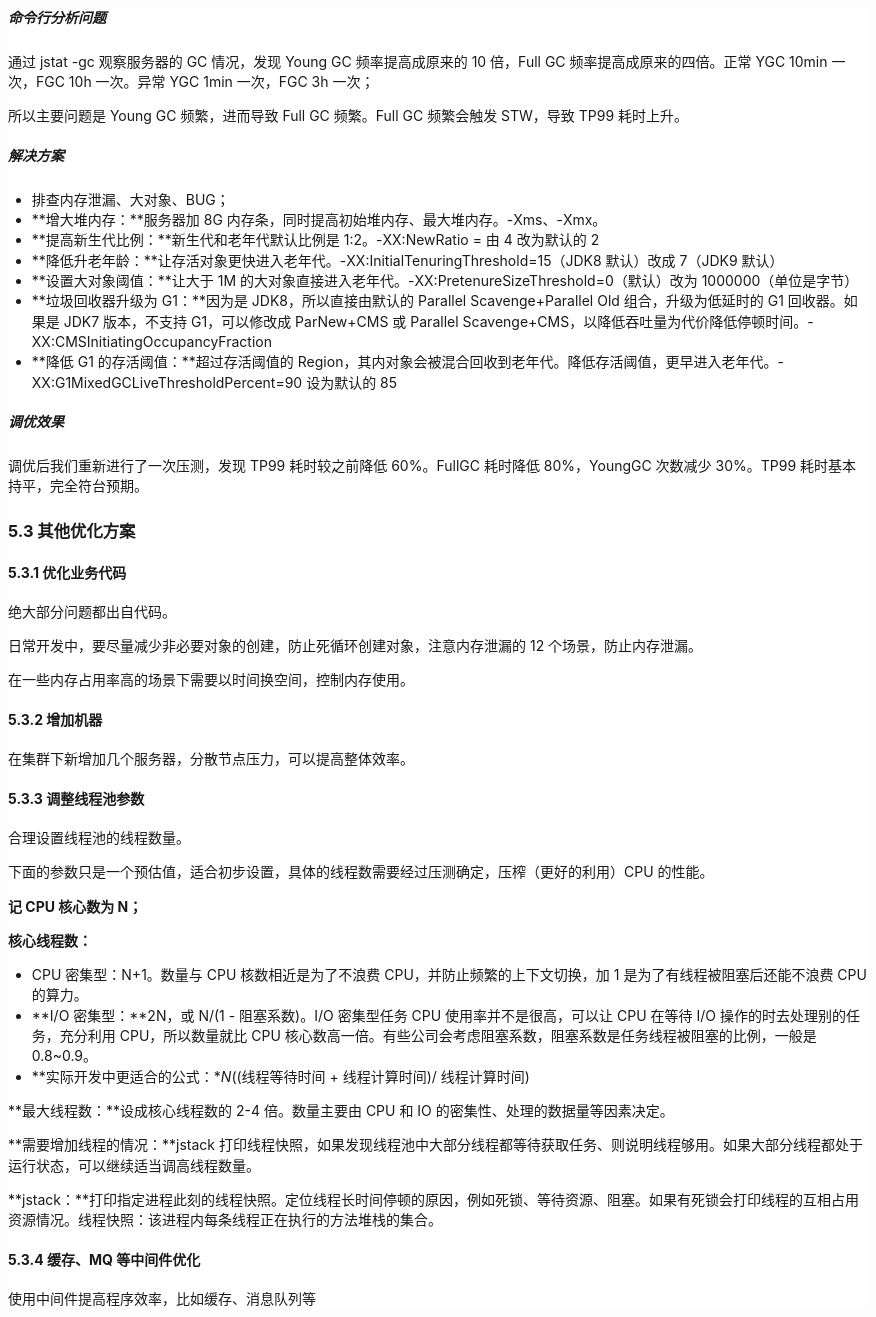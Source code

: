 ##### **命令行分析问题**

通过 jstat -gc 观察服务器的 GC 情况，发现 Young GC 频率提高成原来的 10 倍，Full GC 频率提高成原来的四倍。正常 YGC 10min 一次，FGC 10h 一次。异常 YGC 1min 一次，FGC 3h 一次；

所以主要问题是 Young GC 频繁，进而导致 Full GC 频繁。Full GC 频繁会触发 STW，导致 TP99 耗时上升。

##### **解决方案**

*   排查内存泄漏、大对象、BUG；
*   **增大堆内存：**服务器加 8G 内存条，同时提高初始堆内存、最大堆内存。-Xms、-Xmx。
*   **提高新生代比例：**新生代和老年代默认比例是 1:2。-XX:NewRatio = 由 4 改为默认的 2
*   **降低升老年龄：**让存活对象更快进入老年代。-XX:InitialTenuringThreshold=15（JDK8 默认）改成 7（JDK9 默认）
*   **设置大对象阈值：**让大于 1M 的大对象直接进入老年代。-XX:PretenureSizeThreshold=0（默认）改为 1000000（单位是字节）
*   **垃圾回收器升级为 G1：**因为是 JDK8，所以直接由默认的 Parallel Scavenge+Parallel Old 组合，升级为低延时的 G1 回收器。如果是 JDK7 版本，不支持 G1，可以修改成 ParNew+CMS 或 Parallel Scavenge+CMS，以降低吞吐量为代价降低停顿时间。-XX:CMSInitiatingOccupancyFraction
*   **降低 G1 的存活阈值：**超过存活阈值的 Region，其内对象会被混合回收到老年代。降低存活阈值，更早进入老年代。-XX:G1MixedGCLiveThresholdPercent=90 设为默认的 85

##### **调优效果**

调优后我们重新进行了一次压测，发现 TP99 耗时较之前降低 60%。FullGC 耗时降低 80%，YoungGC 次数减少 30%。TP99 耗时基本持平，完全符台预期。

### **5.3 其他优化方案**

#### **5.3.1 优化业务代码**

绝大部分问题都出自代码。

日常开发中，要尽量减少非必要对象的创建，防止死循环创建对象，注意内存泄漏的 12 个场景，防止内存泄漏。

在一些内存占用率高的场景下需要以时间换空间，控制内存使用。

#### **5.3.2 增加机器**

在集群下新增加几个服务器，分散节点压力，可以提高整体效率。

#### **5.3.3 调整线程池参数**

合理设置线程池的线程数量。

下面的参数只是一个预估值，适合初步设置，具体的线程数需要经过压测确定，压榨（更好的利用）CPU 的性能。

**记 CPU 核心数为 N；**

**核心线程数：**

*   CPU 密集型：N+1。数量与 CPU 核数相近是为了不浪费 CPU，并防止频繁的上下文切换，加 1 是为了有线程被阻塞后还能不浪费 CPU 的算力。
*   **I/O 密集型：**2N，或 N/(1 - 阻塞系数)。I/O 密集型任务 CPU 使用率并不是很高，可以让 CPU 在等待 I/O 操作的时去处理别的任务，充分利用 CPU，所以数量就比 CPU 核心数高一倍。有些公司会考虑阻塞系数，阻塞系数是任务线程被阻塞的比例，一般是 0.8~0.9。
*   **实际开发中更适合的公式：**N*((线程等待时间 + 线程计算时间)/ 线程计算时间)

**最大线程数：**设成核心线程数的 2-4 倍。数量主要由 CPU 和 IO 的密集性、处理的数据量等因素决定。

**需要增加线程的情况：**jstack 打印线程快照，如果发现线程池中大部分线程都等待获取任务、则说明线程够用。如果大部分线程都处于运行状态，可以继续适当调高线程数量。

**jstack：**打印指定进程此刻的线程快照。定位线程长时间停顿的原因，例如死锁、等待资源、阻塞。如果有死锁会打印线程的互相占用资源情况。线程快照：该进程内每条线程正在执行的方法堆栈的集合。

#### **5.3.4 缓存、MQ 等中间件优化**

使用中间件提高程序效率，比如缓存、消息队列等